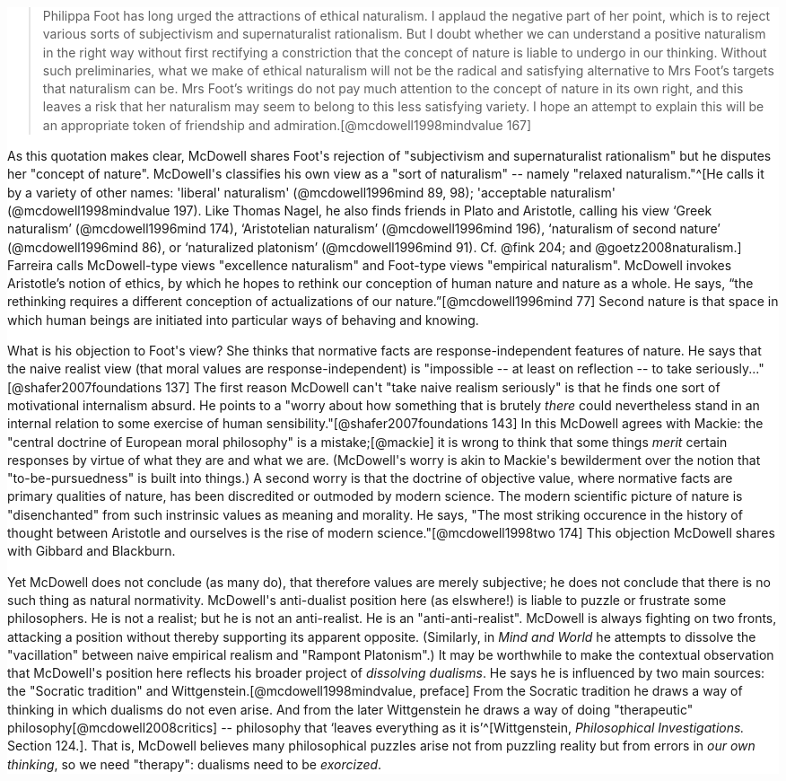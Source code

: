 >Philippa Foot has long urged the attractions of ethical naturalism. I applaud the negative part of her point, which is to reject various sorts of subjectivism and supernaturalist rationalism. But I doubt whether we can understand a positive naturalism in the right way without first rectifying a constriction that the concept of nature is liable to undergo in our thinking. Without such preliminaries, what we make of ethical naturalism will not be the radical and satisfying alternative to Mrs Foot’s targets that naturalism can be. Mrs Foot’s writings do not pay much attention to the concept of nature in its own right, and this leaves a risk that her naturalism may seem to belong to this less satisfying variety. I hope an attempt to explain this will be an appropriate token of friendship and admiration.[@mcdowell1998mindvalue 167]

As this quotation makes clear, McDowell shares Foot's rejection of "subjectivism and supernaturalist rationalism" but he disputes her "concept of nature". McDowell's classifies his own view as a "sort of naturalism" -- namely "relaxed naturalism."^[He calls it by a variety of other names: 'liberal' naturalism' (@mcdowell1996mind 89, 98); 'acceptable naturalism' (@mcdowell1998mindvalue 197). Like Thomas Nagel, he also finds friends in Plato and Aristotle, calling his view ‘Greek naturalism’ (@mcdowell1996mind 174), ‘Aristotelian naturalism’ (@mcdowell1996mind 196), ‘naturalism of second nature’ (@mcdowell1996mind 86), or ‘naturalized platonism’ (@mcdowell1996mind 91). Cf. @fink 204; and @goetz2008naturalism.] Farreira calls McDowell-type views "excellence naturalism" and Foot-type views "empirical naturalism". McDowell invokes Aristotle’s notion of ethics, by which he hopes to rethink our conception of human nature and nature as a whole. He says, “the rethinking requires a different conception of actualizations of our nature.”[@mcdowell1996mind 77] Second nature is that space in which human beings are initiated into particular ways of behaving and knowing.  

What is his objection to Foot's view? She thinks that normative facts are response-independent features of nature. He says that the naive realist view (that moral values are response-independent) is "impossible -- at least on reflection -- to take seriously..."[@shafer2007foundations 137] The first reason McDowell can't "take naive realism seriously" is that he finds one sort of motivational internalism absurd. He points to a "worry about how something that is brutely *there* could nevertheless stand in an internal relation to some exercise of human sensibility."[@shafer2007foundations  143]  In this McDowell agrees with Mackie: the "central doctrine of European moral philosophy" is a mistake;[@mackie] it is wrong to think that some things *merit* certain responses by virtue of what they are and what we are. (McDowell's worry is akin to Mackie's bewilderment over the notion that "to-be-pursuedness" is built into things.) A second worry is that the doctrine of objective value, where normative facts are primary qualities of nature, has been discredited or outmoded by modern science. The modern scientific picture of nature is "disenchanted" from such instrinsic values as meaning and morality. He says, "The most striking occurence in the history of thought between Aristotle and ourselves is the rise of modern science."[@mcdowell1998two 174] This objection McDowell shares with Gibbard and Blackburn. 

Yet McDowell does not conclude (as many do), that therefore values are merely subjective; he does not conclude that there is no such thing as natural normativity. McDowell's anti-dualist position here (as elswhere!) is liable to puzzle or frustrate some philosophers. He is not a realist; but he is not an anti-realist. He is an "anti-anti-realist". McDowell is always fighting on two fronts, attacking a position without thereby supporting its apparent opposite. (Similarly, in *Mind and World* he attempts to dissolve the "vacillation" between naive empirical realism and "Rampont Platonism".)  It may be worthwhile to make the contextual observation that McDowell's position here reflects his broader project of *dissolving dualisms*. He says he is influenced by two main sources: the "Socratic tradition" and Wittgenstein.[@mcdowell1998mindvalue, preface] From the Socratic tradition he draws a way of thinking in which dualisms do not even arise. And from the later Wittgenstein he draws a way of doing "therapeutic" philosophy[@mcdowell2008critics] -- philosophy that ‘leaves everything as it is’^[Wittgenstein, *Philosophical Investigations.* Section 124.]. That is, McDowell believes many philosophical puzzles arise not from puzzling reality but from errors in *our own thinking*, so we need "therapy": dualisms need to be *exorcized*. 


[^1]: Thus, Hume: "In every system of morality, which I have hitherto met with, I have always remarked, that the author proceeds for some time in the ordinary ways of reasoning, and establishes the being of a God, or makes observations concerning human affairs; when all of a sudden I am surprised to find, that instead of the usual copulations of propositions, is, and is not, I meet with no proposition that is not connected with an ought, or an ought not. This change is imperceptible; but is however, of the last consequence." (*A Treatise of Human Nature* book III, part I, section I).